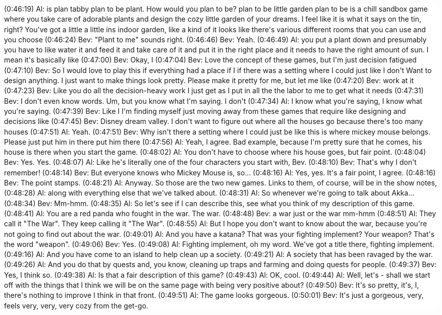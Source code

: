(0:46:19) Al: is plan tabby plan to be plant. How would you plan to be? plan to be little garden plan to be is a chill sandbox game where you take care of adorable plants and design the cozy little garden of your dreams. I feel like it is what it says on the tin, right? You've got a little a little ins indoor garden, like a kind of it looks like there's various different rooms that you can use and you choose
(0:46:24) Bev: "Plant to me" sounds right.
(0:46:46) Bev: Yeah.
(0:46:49) Al: you put a plant down and presumably you have to like water it and feed it and take care of it and put it in the right place and it needs to have the right amount of sun. I mean it's basically like
(0:47:00) Bev: Okay, I
(0:47:04) Bev: Love the concept of these games, but I'm just decision fatigued
(0:47:10) Bev: So I would love to play this if everything had a place if I if there was a setting where I could just like I don't Want to design anything. I just want to make things look pretty. Please make it pretty for me, but let me like
(0:47:20) Bev: work at it
(0:47:23) Bev: Like you do all the decision-heavy work I just get as I put in all the the labor to me to get what it needs
(0:47:31) Bev: I don't even know words. Um, but you know what I'm saying. I don't
(0:47:34) Al: I know what you're saying, I know what you're saying.
(0:47:39) Bev: Like I I'm finding myself just moving away from these games that require like designing and decisions like
(0:47:45) Bev: Disney dream valley. I don't want to figure out where all the houses go because there's too many houses
(0:47:51) Al: Yeah.
(0:47:51) Bev: Why isn't there a setting where I could just be like this is where mickey mouse belongs. Please just put him in there put him there
(0:47:56) Al: Yeah, I agree. Bad example, because I'm pretty sure that he comes, his house is there when you start the game.
(0:48:02) Al: You don't have to choose where his house goes, but fair point.
(0:48:04) Bev: Yes. Yes.
(0:48:07) Al: Like he's literally one of the four characters you start with, Bev.
(0:48:10) Bev: That's why I don't remember!
(0:48:14) Bev: But everyone knows who Mickey Mouse is, so...
(0:48:16) Al: Yes, yes. It's a fair point, I agree.
(0:48:16) Bev: The point stamps.
(0:48:21) Al: Anyway. So those are the two new games. Links to them, of course, will be in the show notes,
(0:48:28) Al: along with everything else that we've talked about.
(0:48:31) Al: So whenever we're going to talk about Akka...
(0:48:34) Bev: Mm-hmm.
(0:48:35) Al: So let's see if I can describe this, see what you think of my description of this game.
(0:48:41) Al: You are a red panda who fought in the war. The war.
(0:48:48) Bev: a war just or the war mm-hmm
(0:48:51) Al: They call it "The War". They keep calling it "The War".
(0:48:55) Al: But I hope you don't want to know about the war, because you're not going to find out about the war.
(0:49:01) Al: And you have a katana? That was your fighting implement? Your weapon? That's the word "weapon".
(0:49:06) Bev: Yes.
(0:49:08) Al: Fighting implement, oh my word. We've got a title there, fighting implement.
(0:49:16) Al: And you have come to an island to help clean up a society.
(0:49:21) Al: A society that has been ravaged by the war.
(0:49:26) Al: And you do that by quests and, you know, cleaning up traps and farming and doing quests for people.
(0:49:37) Bev: Yes, I think so.
(0:49:38) Al: Is that a fair description of this game?
(0:49:43) Al: OK, cool.
(0:49:44) Al: Well, let's - shall we start off with the things that I think we will be on the same page with being very positive about?
(0:49:50) Bev: It's so pretty, it's, I, there's nothing to improve I think in that front.
(0:49:51) Al: The game looks gorgeous.
(0:50:01) Bev: It's just a gorgeous, very, feels very, very, very cozy from the get-go.